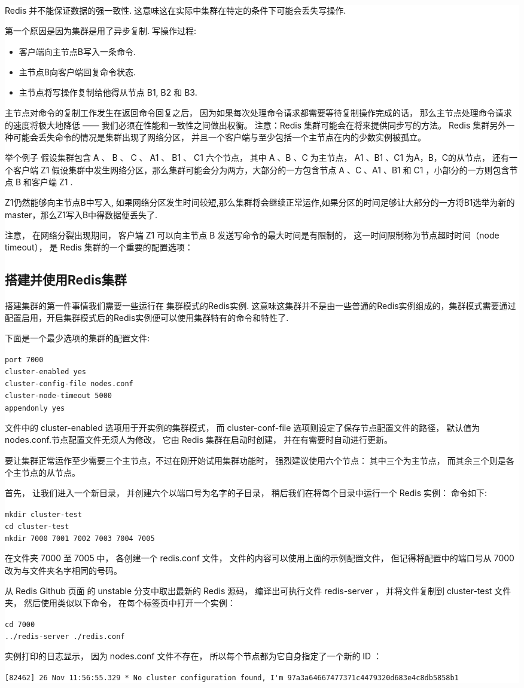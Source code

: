 Redis 并不能保证数据的强一致性. 这意味这在实际中集群在特定的条件下可能会丢失写操作.

第一个原因是因为集群是用了异步复制. 写操作过程:

- 客户端向主节点B写入一条命令.

- 主节点B向客户端回复命令状态.

- 主节点将写操作复制给他得从节点 B1, B2 和 B3.

主节点对命令的复制工作发生在返回命令回复之后， 因为如果每次处理命令请求都需要等待复制操作完成的话， 那么主节点处理命令请求的速度将极大地降低 —— 我们必须在性能和一致性之间做出权衡。 注意：Redis 集群可能会在将来提供同步写的方法。 Redis 集群另外一种可能会丢失命令的情况是集群出现了网络分区， 并且一个客户端与至少包括一个主节点在内的少数实例被孤立。

举个例子 假设集群包含 A 、 B 、 C 、 A1 、 B1 、 C1 六个节点， 其中 A 、B 、C 为主节点， A1 、B1 、C1 为A，B，C的从节点， 还有一个客户端 Z1 假设集群中发生网络分区，那么集群可能会分为两方，大部分的一方包含节点 A 、C 、A1 、B1 和 C1 ，小部分的一方则包含节点 B 和客户端 Z1 .

Z1仍然能够向主节点B中写入, 如果网络分区发生时间较短,那么集群将会继续正常运作,如果分区的时间足够让大部分的一方将B1选举为新的master，那么Z1写入B中得数据便丢失了.

注意， 在网络分裂出现期间， 客户端 Z1 可以向主节点 B 发送写命令的最大时间是有限制的， 这一时间限制称为节点超时时间（node timeout）， 是 Redis 集群的一个重要的配置选项：

## 搭建并使用Redis集群

搭建集群的第一件事情我们需要一些运行在 集群模式的Redis实例. 这意味这集群并不是由一些普通的Redis实例组成的，集群模式需要通过配置启用，开启集群模式后的Redis实例便可以使用集群特有的命令和特性了.

下面是一个最少选项的集群的配置文件:

```
port 7000
cluster-enabled yes
cluster-config-file nodes.conf
cluster-node-timeout 5000
appendonly yes
```

文件中的 cluster-enabled 选项用于开实例的集群模式， 而 cluster-conf-file 选项则设定了保存节点配置文件的路径， 默认值为 nodes.conf.节点配置文件无须人为修改， 它由 Redis 集群在启动时创建， 并在有需要时自动进行更新。

要让集群正常运作至少需要三个主节点，不过在刚开始试用集群功能时， 强烈建议使用六个节点： 其中三个为主节点， 而其余三个则是各个主节点的从节点。

首先， 让我们进入一个新目录， 并创建六个以端口号为名字的子目录， 稍后我们在将每个目录中运行一个 Redis 实例： 命令如下:

```
mkdir cluster-test
cd cluster-test
mkdir 7000 7001 7002 7003 7004 7005
```

在文件夹 7000 至 7005 中， 各创建一个 redis.conf 文件， 文件的内容可以使用上面的示例配置文件， 但记得将配置中的端口号从 7000 改为与文件夹名字相同的号码。

从 Redis Github 页面 的 unstable 分支中取出最新的 Redis 源码， 编译出可执行文件 redis-server ， 并将文件复制到 cluster-test 文件夹， 然后使用类似以下命令， 在每个标签页中打开一个实例：

```
cd 7000
../redis-server ./redis.conf
```

实例打印的日志显示， 因为 nodes.conf 文件不存在， 所以每个节点都为它自身指定了一个新的 ID ：

```
[82462] 26 Nov 11:56:55.329 * No cluster configuration found, I'm 97a3a64667477371c4479320d683e4c8db5858b1
```
